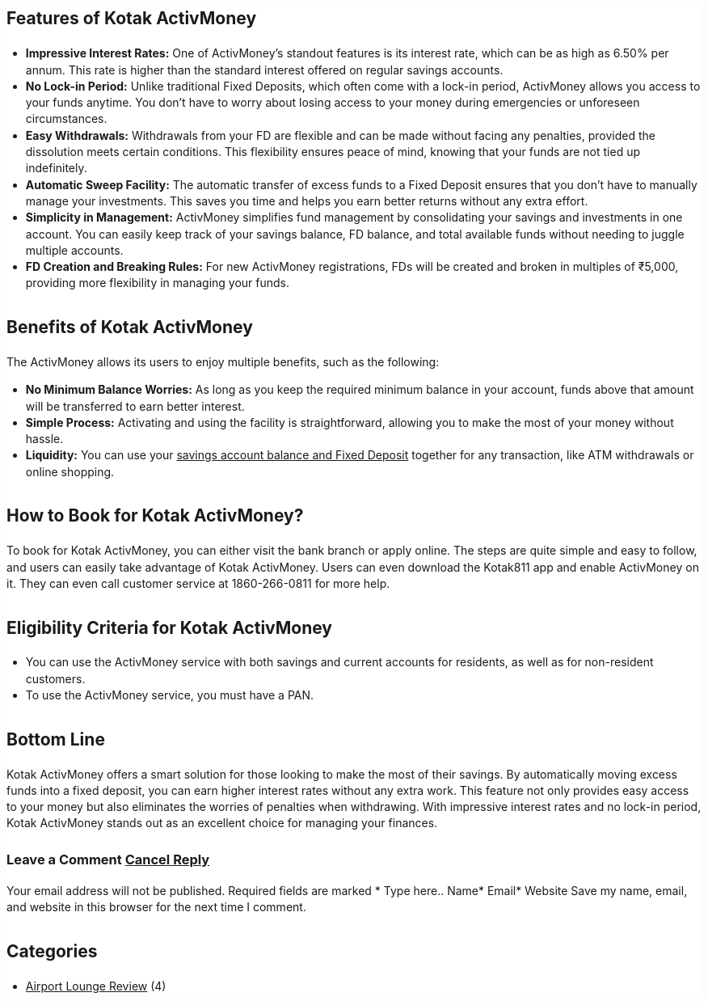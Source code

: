 
## Features of Kotak ActivMoney
  * **Impressive Interest Rates:** One of ActivMoney’s standout features is its interest rate, which can be as high as 6.50% per annum. This rate is higher than the standard interest offered on regular savings accounts.
  * **No Lock-in Period:** Unlike traditional Fixed Deposits, which often come with a lock-in period, ActivMoney allows you access to your funds anytime. You don’t have to worry about losing access to your money during emergencies or unforeseen circumstances.
  * **Easy Withdrawals:** Withdrawals from your FD are flexible and can be made without facing any penalties, provided the dissolution meets certain conditions. This flexibility ensures peace of mind, knowing that your funds are not tied up indefinitely.
  * **Automatic Sweep Facility:** The automatic transfer of excess funds to a Fixed Deposit ensures that you don’t have to manually manage your investments. This saves you time and helps you earn better returns without any extra effort.
  * **Simplicity in Management:** ActivMoney simplifies fund management by consolidating your savings and investments in one account. You can easily keep track of your savings balance, FD balance, and total available funds without needing to juggle multiple accounts.
  * **FD Creation and Breaking Rules:** For new ActivMoney registrations, FDs will be created and broken in multiples of ₹5,000, providing more flexibility in managing your funds.


## Benefits of Kotak ActivMoney
The ActivMoney allows its users to enjoy multiple benefits, such as the following:
  * **No Minimum Balance Worries:** As long as you keep the required minimum balance in your account, funds above that amount will be transferred to earn better interest.
  * **Simple Process:** Activating and using the facility is straightforward, allowing you to make the most of your money without hassle.
  * **Liquidity:** You can use your [savings account balance and Fixed Deposit](https://cardinsider.com/blog/choosing-between-savings-account-fixed-deposit/) together for any transaction, like ATM withdrawals or online shopping.


## How to Book for Kotak ActivMoney?
To book for Kotak ActivMoney, you can either visit the bank branch or apply online. The steps are quite simple and easy to follow, and users can easily take advantage of Kotak ActivMoney. Users can even download the Kotak811 app and enable ActivMoney on it. They can even call customer service at 1860-266-0811 for more help.
## Eligibility Criteria for Kotak ActivMoney
  * You can use the ActivMoney service with both savings and current accounts for residents, as well as for non-resident customers.
  * To use the ActivMoney service, you must have a PAN.


## Bottom Line
Kotak ActivMoney offers a smart solution for those looking to make the most of their savings. By automatically moving excess funds into a fixed deposit, you can earn higher interest rates without any extra work. This feature not only provides easy access to your money but also eliminates the worries of penalties when withdrawing. With impressive interest rates and no lock-in period, Kotak ActivMoney stands out as an excellent choice for managing your finances.
### Leave a Comment [Cancel Reply](https://cardinsider.com/blog/what-know-before-choosing-kotak-activmoney/#respond)
Your email address will not be published. Required fields are marked *
Type here..
Name*
Email*
Website
Save my name, email, and website in this browser for the next time I comment.
## Categories
  * [Airport Lounge Review](https://cardinsider.com/blog/category/airport-lounge-review/) (4) 